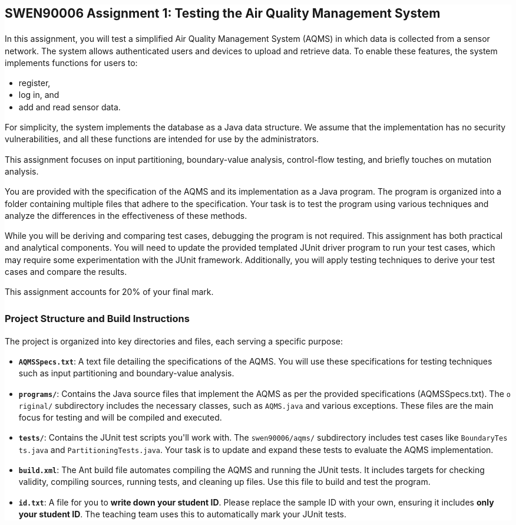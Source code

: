 ## SWEN90006 Assignment 1: Testing the Air Quality Management System

In this assignment, you will test a simplified Air Quality Management System
(AQMS) in which data is collected from a sensor network. The system allows
authenticated users and devices to upload and retrieve data. To enable these
features, the system implements functions for users to:

- register,
- log in, and
- add and read sensor data.

For simplicity, the system implements the database as a Java data structure.
We assume that the implementation has no security vulnerabilities, and all
these functions are intended for use by the administrators.

This assignment focuses on input partitioning, boundary-value analysis, control-flow testing,
and briefly touches on mutation analysis.

You are provided with the specification of the AQMS and its implementation as a Java
program. The program is organized into a folder containing multiple files that adhere to
the specification. Your task is to test the program using various techniques and analyze
the differences in the effectiveness of these methods.

While you will be deriving and comparing test cases, debugging the program is not required.
This assignment has both practical and analytical components. You will need to update the
provided templated JUnit driver program to run your test cases, which may require some
experimentation with the JUnit framework. Additionally, you will apply testing techniques
to derive your test cases and compare the results.

This assignment accounts for 20% of your final mark.

### Project Structure and Build Instructions

The project is organized into key directories and files, each serving a specific
purpose:

- **`AQMSSpecs.txt`**: A text file detailing the specifications of the AQMS. You will
  use these specifications for testing techniques such as input partitioning and
  boundary-value analysis.
  
- **`programs/`**: Contains the Java source files that implement the AQMS as per
  the provided specifications (AQMSSpecs.txt). The `original/` subdirectory includes the necessary
  classes, such as `AQMS.java` and various exceptions. These files are the main
  focus for testing and will be compiled and executed.

- **`tests/`**: Contains the JUnit test scripts you'll work with. The `swen90006/aqms/`
  subdirectory includes test cases like `BoundaryTests.java` and `PartitioningTests.java`.
  Your task is to update and expand these tests to evaluate the AQMS implementation.

- **`build.xml`**: The Ant build file automates compiling the AQMS and running the
  JUnit tests. It includes targets for checking validity, compiling sources, running
  tests, and cleaning up files. Use this file to build and test the program.

- **`id.txt`**: A file for you to **write down your student ID**. Please replace the sample
  ID with your own, ensuring it includes **only your student ID**. The teaching team uses
  this to automatically mark your JUnit tests.
